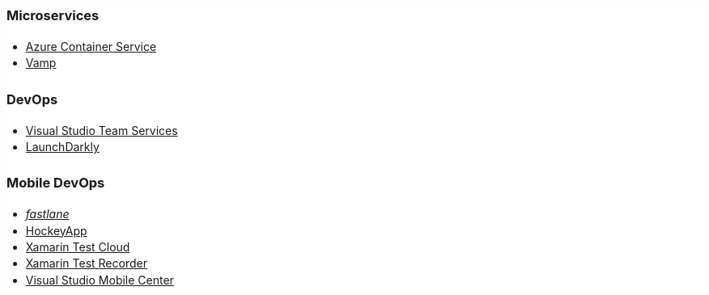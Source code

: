 ### Microservices

* [Azure Container Service](https://azure.microsoft.com/en-us/services/container-service/)
* [Vamp](http://vamp.io/)

### DevOps

* [Visual Studio Team Services](https://www.visualstudio.com/team-services/)
* [LaunchDarkly](https://launchdarkly.com/)

### Mobile DevOps

* *[fastlane](https://fastlane.tools/)*
* [HockeyApp](https://hockeyapp.net/)
* [Xamarin Test Cloud](https://www.xamarin.com/test-cloud)
* [Xamarin Test Recorder](https://www.xamarin.com/test-cloud/recorder) 
* [Visual Studio Mobile Center](https://www.visualstudio.com/vs/mobile-center/)
